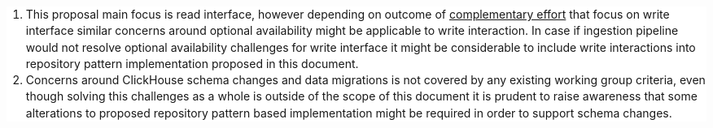 1. This proposal main focus is read interface, however depending on outcome of [complementary effort](https://gitlab.com/gitlab-org/gitlab/-/merge_requests/111148) that focus on write interface similar concerns around optional availability might be applicable to write interaction. In case if ingestion pipeline would not resolve optional availability challenges for write interface it might be considerable to include write interactions into repository pattern implementation proposed in this document.
1. Concerns around ClickHouse schema changes and data migrations is not covered by any existing working group criteria, even though solving this challenges as a whole is outside of the scope of this document it is prudent to raise awareness that some alterations to proposed repository pattern based implementation might be required in order to support schema changes.
